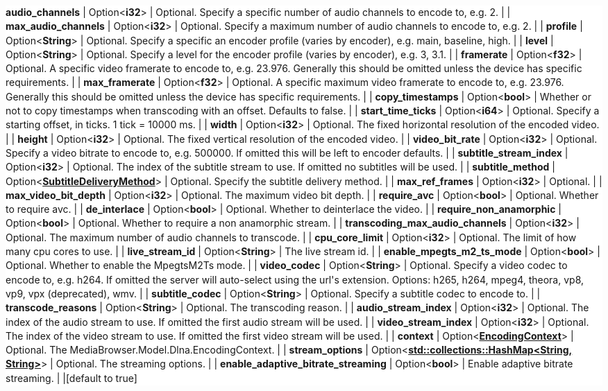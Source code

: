 **audio_channels** | Option<**i32**> | Optional. Specify a specific number of audio channels to encode to, e.g. 2. |  |
**max_audio_channels** | Option<**i32**> | Optional. Specify a maximum number of audio channels to encode to, e.g. 2. |  |
**profile** | Option<**String**> | Optional. Specify a specific an encoder profile (varies by encoder), e.g. main, baseline, high. |  |
**level** | Option<**String**> | Optional. Specify a level for the encoder profile (varies by encoder), e.g. 3, 3.1. |  |
**framerate** | Option<**f32**> | Optional. A specific video framerate to encode to, e.g. 23.976. Generally this should be omitted unless the device has specific requirements. |  |
**max_framerate** | Option<**f32**> | Optional. A specific maximum video framerate to encode to, e.g. 23.976. Generally this should be omitted unless the device has specific requirements. |  |
**copy_timestamps** | Option<**bool**> | Whether or not to copy timestamps when transcoding with an offset. Defaults to false. |  |
**start_time_ticks** | Option<**i64**> | Optional. Specify a starting offset, in ticks. 1 tick = 10000 ms. |  |
**width** | Option<**i32**> | Optional. The fixed horizontal resolution of the encoded video. |  |
**height** | Option<**i32**> | Optional. The fixed vertical resolution of the encoded video. |  |
**video_bit_rate** | Option<**i32**> | Optional. Specify a video bitrate to encode to, e.g. 500000. If omitted this will be left to encoder defaults. |  |
**subtitle_stream_index** | Option<**i32**> | Optional. The index of the subtitle stream to use. If omitted no subtitles will be used. |  |
**subtitle_method** | Option<[**SubtitleDeliveryMethod**](.md)> | Optional. Specify the subtitle delivery method. |  |
**max_ref_frames** | Option<**i32**> | Optional. |  |
**max_video_bit_depth** | Option<**i32**> | Optional. The maximum video bit depth. |  |
**require_avc** | Option<**bool**> | Optional. Whether to require avc. |  |
**de_interlace** | Option<**bool**> | Optional. Whether to deinterlace the video. |  |
**require_non_anamorphic** | Option<**bool**> | Optional. Whether to require a non anamorphic stream. |  |
**transcoding_max_audio_channels** | Option<**i32**> | Optional. The maximum number of audio channels to transcode. |  |
**cpu_core_limit** | Option<**i32**> | Optional. The limit of how many cpu cores to use. |  |
**live_stream_id** | Option<**String**> | The live stream id. |  |
**enable_mpegts_m2_ts_mode** | Option<**bool**> | Optional. Whether to enable the MpegtsM2Ts mode. |  |
**video_codec** | Option<**String**> | Optional. Specify a video codec to encode to, e.g. h264. If omitted the server will auto-select using the url's extension. Options: h265, h264, mpeg4, theora, vp8, vp9, vpx (deprecated), wmv. |  |
**subtitle_codec** | Option<**String**> | Optional. Specify a subtitle codec to encode to. |  |
**transcode_reasons** | Option<**String**> | Optional. The transcoding reason. |  |
**audio_stream_index** | Option<**i32**> | Optional. The index of the audio stream to use. If omitted the first audio stream will be used. |  |
**video_stream_index** | Option<**i32**> | Optional. The index of the video stream to use. If omitted the first video stream will be used. |  |
**context** | Option<[**EncodingContext**](.md)> | Optional. The MediaBrowser.Model.Dlna.EncodingContext. |  |
**stream_options** | Option<[**std::collections::HashMap<String, String>**](String.md)> | Optional. The streaming options. |  |
**enable_adaptive_bitrate_streaming** | Option<**bool**> | Enable adaptive bitrate streaming. |  |[default to true]
